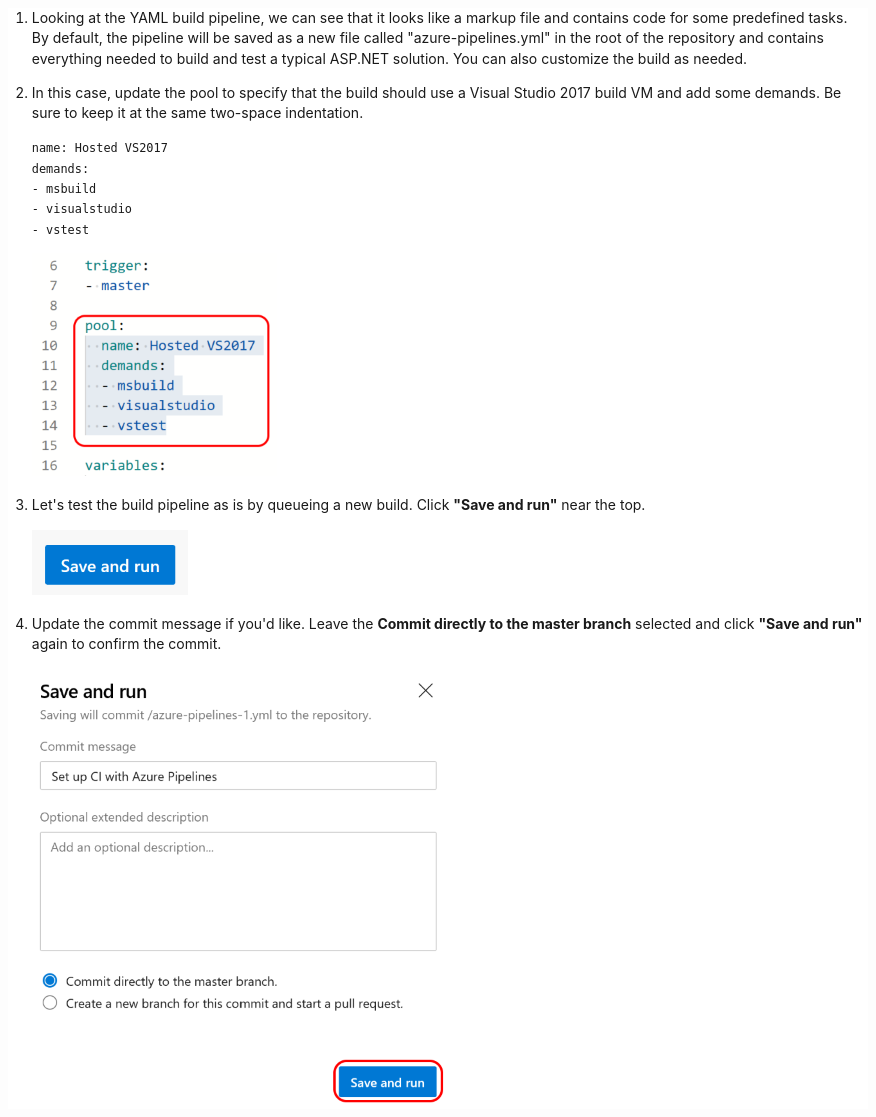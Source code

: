 1. Looking at the YAML build pipeline, we can see that it looks like a markup file and contains code for some predefined tasks. By default, the pipeline will be saved as a new file called "azure-pipelines.yml" in the root of the repository and contains everything needed to build and test a typical ASP.NET solution. You can also customize the build as needed. 
1. In this case, update the pool to specify that the build should use a Visual Studio 2017 build VM and add some demands. Be sure to keep it at the same two-space indentation.
    ```
    name: Hosted VS2017
    demands:
    - msbuild
    - visualstudio
    - vstest
    ```
    ![](content/image5.png)
1. Let's test the build pipeline as is by queueing a new build. Click **"Save and run"** near the top.  

    ![](content/image6.png)

1. Update the commit message if you'd like. Leave the **Commit directly to the master branch** selected and click **"Save and run"** again to confirm the commit.  
    
    ![](content/image7.png)
